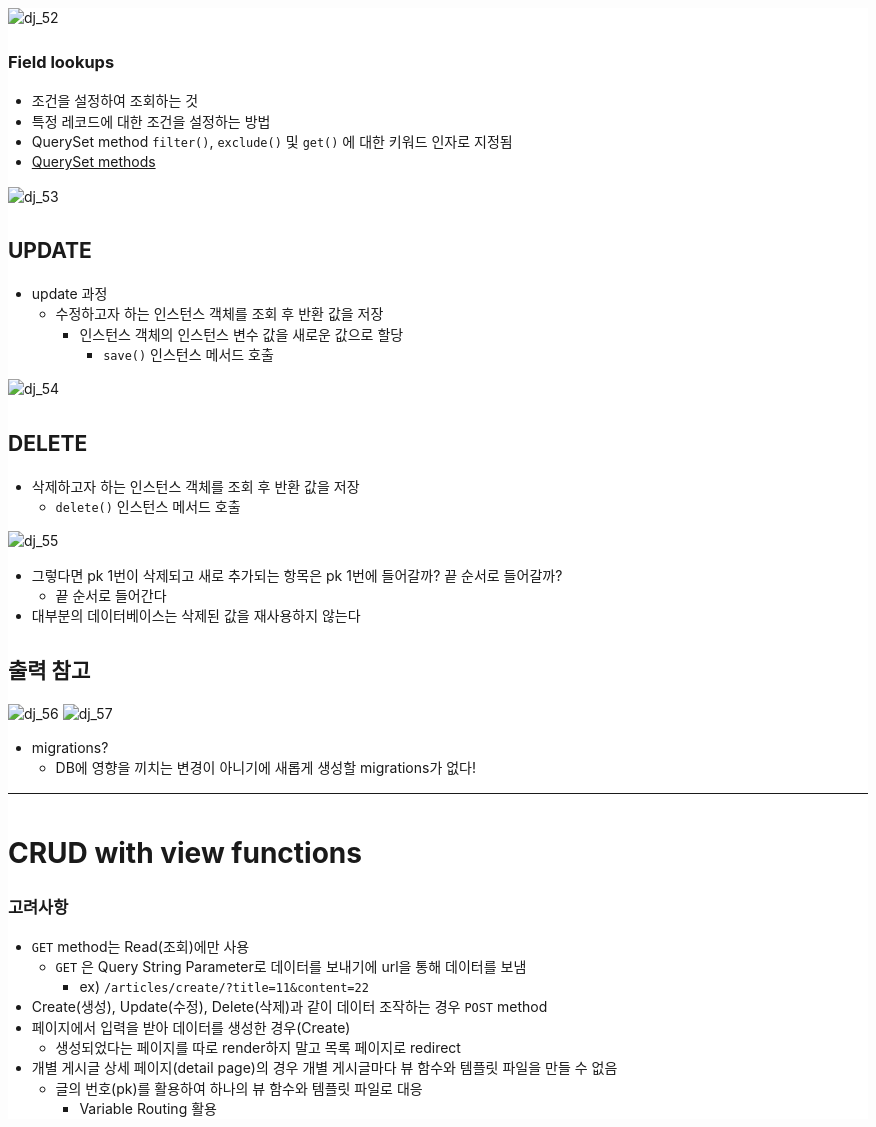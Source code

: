 <img width="1099" alt="dj_52" src="https://user-images.githubusercontent.com/86648892/188498056-f5113ac0-6945-491b-a435-6d15582c3979.png">

### Field lookups

- 조건을 설정하여 조회하는 것
- 특정 레코드에 대한 조건을 설정하는 방법
- QuerySet method `filter()`, `exclude()` 및 `get()` 에 대한 키워드 인자로 지정됨
- [QuerySet methods](https://docs.djangoproject.com/en/4.1/ref/models/querysets/)

<img width="646" alt="dj_53" src="https://user-images.githubusercontent.com/86648892/188498058-8983af76-f9ab-4a0c-96b1-7381fa010b66.png">

## UPDATE

- update 과정
    - 수정하고자 하는 인스턴스 객체를 조회 후 반환 값을 저장
        - 인스턴스 객체의 인스턴스 변수 값을 새로운 값으로 할당
            - `save()` 인스턴스 메서드 호출

<img width="613" alt="dj_54" src="https://user-images.githubusercontent.com/86648892/188498060-96aa0d6c-9d99-44ec-a405-cd02270908ed.png">

## DELETE

- 삭제하고자 하는 인스턴스 객체를 조회 후 반환 값을 저장
    - `delete()` 인스턴스 메서드 호출

<img width="622" alt="dj_55" src="https://user-images.githubusercontent.com/86648892/188498061-ccfe2eed-b555-413c-9c94-6672c600c4b9.png">

- 그렇다면 pk 1번이 삭제되고 새로 추가되는 항목은 pk 1번에 들어갈까? 끝 순서로 들어갈까?
    - 끝 순서로 들어간다
- 대부분의 데이터베이스는 삭제된 값을 재사용하지 않는다

## 출력 참고

<img width="614" alt="dj_56" src="https://user-images.githubusercontent.com/86648892/188498063-8fe75887-df99-4b42-92c8-5be7bec33a23.png">

<img width="1515" alt="dj_57" src="https://user-images.githubusercontent.com/86648892/188498065-4d337d1c-05ff-4e01-8715-e8496a0dd9aa.png">

- migrations?
    - DB에 영향을 끼치는 변경이 아니기에 새롭게 생성할 migrations가 없다!

---

# CRUD with view functions

### 고려사항

- `GET` method는 Read(조회)에만 사용
    - `GET` 은 Query String Parameter로 데이터를 보내기에 url을 통해 데이터를 보냄
        - ex) `/articles/create/?title=11&content=22`
- Create(생성), Update(수정), Delete(삭제)과 같이 데이터 조작하는 경우 `POST` method
- 페이지에서 입력을 받아 데이터를 생성한 경우(Create)
    - 생성되었다는 페이지를 따로 render하지 말고 목록 페이지로 redirect
- 개별 게시글 상세 페이지(detail page)의 경우 개별 게시글마다 뷰 함수와 템플릿 파일을 만들 수 없음
    - 글의 번호(pk)를 활용하여 하나의 뷰 함수와 템플릿 파일로 대응
        - Variable Routing 활용
